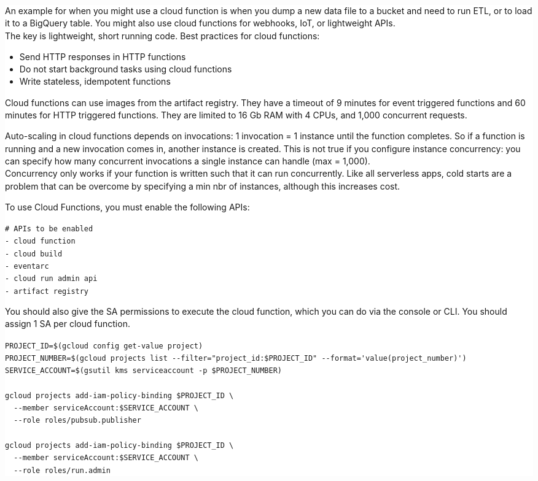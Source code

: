 An example for when you might use a cloud function is when you dump a new data file to a bucket and need to run 
ETL, or to load it to a BigQuery table.  You might also use cloud functions for webhooks, IoT, or lightweight APIs.  
The key is lightweight, short running code.  Best practices for cloud functions:
* Send HTTP responses in HTTP functions
* Do not start background tasks using cloud functions
* Write stateless, idempotent functions

Cloud functions can use images from the artifact registry.  They have a timeout of 9 minutes for event triggered 
functions and 60 minutes for HTTP triggered functions.  They are limited to 16 Gb RAM with 4 CPUs, and 1,000 concurrent 
requests.  

Auto-scaling in cloud functions depends on invocations: 1 invocation = 1 instance until the function completes.  So if 
a function is running and a new invocation comes in, another instance is created.  This is not true if you configure 
instance concurrency: you can specify how many concurrent invocations a single instance can handle (max = 1,000).  
Concurrency only works if your function is written such that it can run concurrently.  Like all serverless apps, 
cold starts are a problem that can be overcome by specifying a min nbr of instances, although this increases cost.  

To use Cloud Functions, you must enable the following APIs:
```
# APIs to be enabled 
- cloud function 
- cloud build 
- eventarc
- cloud run admin api 
- artifact registry 
```

You should also give the SA permissions to execute the cloud function, which you can do via the console or CLI.  You 
should assign 1 SA per cloud function.

```
PROJECT_ID=$(gcloud config get-value project)
PROJECT_NUMBER=$(gcloud projects list --filter="project_id:$PROJECT_ID" --format='value(project_number)')
SERVICE_ACCOUNT=$(gsutil kms serviceaccount -p $PROJECT_NUMBER)

gcloud projects add-iam-policy-binding $PROJECT_ID \
  --member serviceAccount:$SERVICE_ACCOUNT \
  --role roles/pubsub.publisher

gcloud projects add-iam-policy-binding $PROJECT_ID \
  --member serviceAccount:$SERVICE_ACCOUNT \
  --role roles/run.admin
```
